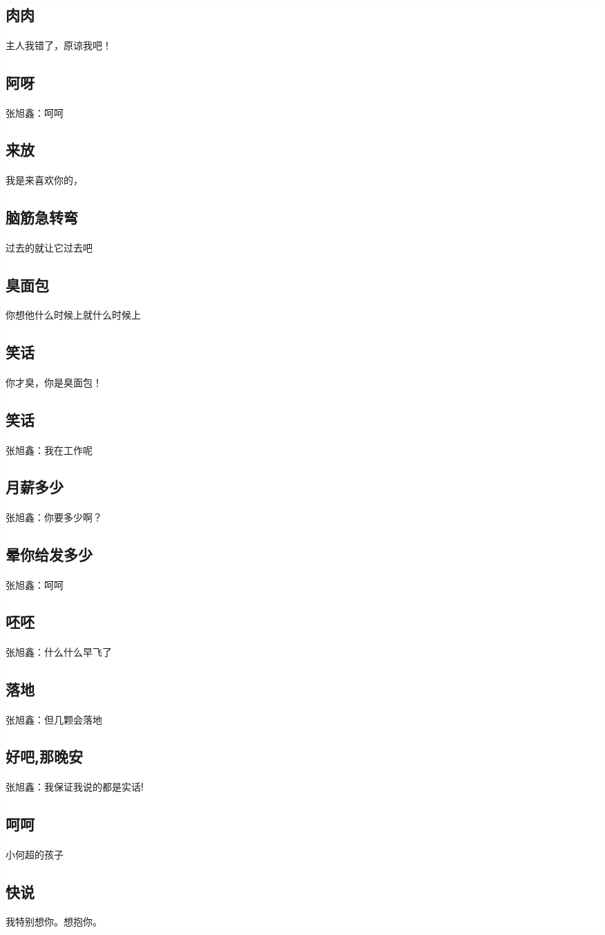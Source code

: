 ## 肉肉
主人我错了，原谅我吧！

## 阿呀
张旭鑫：呵呵

## 来放
我是来喜欢你的，

## 脑筋急转弯
过去的就让它过去吧

## 臭面包
你想他什么时候上就什么时候上

## 笑话
你才臭，你是臭面包！

## 笑话
张旭鑫：我在工作呢

## 月薪多少
张旭鑫：你要多少啊？

## 晕你给发多少
张旭鑫：呵呵

## 呸呸
张旭鑫：什么什么早飞了

## 落地
张旭鑫：但几颗会落地

## 好吧,那晚安
张旭鑫：我保证我说的都是实话!

## 呵呵
小何超的孩子

## 快说
我特别想你。想抱你。
